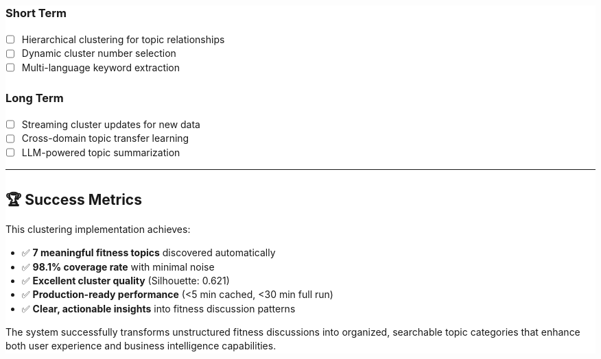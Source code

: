 ### **Short Term**
- [ ] Hierarchical clustering for topic relationships
- [ ] Dynamic cluster number selection
- [ ] Multi-language keyword extraction

### **Long Term**
- [ ] Streaming cluster updates for new data
- [ ] Cross-domain topic transfer learning
- [ ] LLM-powered topic summarization

---

## 🏆 **Success Metrics**

This clustering implementation achieves:

- ✅ **7 meaningful fitness topics** discovered automatically
- ✅ **98.1% coverage rate** with minimal noise
- ✅ **Excellent cluster quality** (Silhouette: 0.621)
- ✅ **Production-ready performance** (<5 min cached, <30 min full run)
- ✅ **Clear, actionable insights** into fitness discussion patterns

The system successfully transforms unstructured fitness discussions into organized, searchable topic categories that enhance both user experience and business intelligence capabilities.
